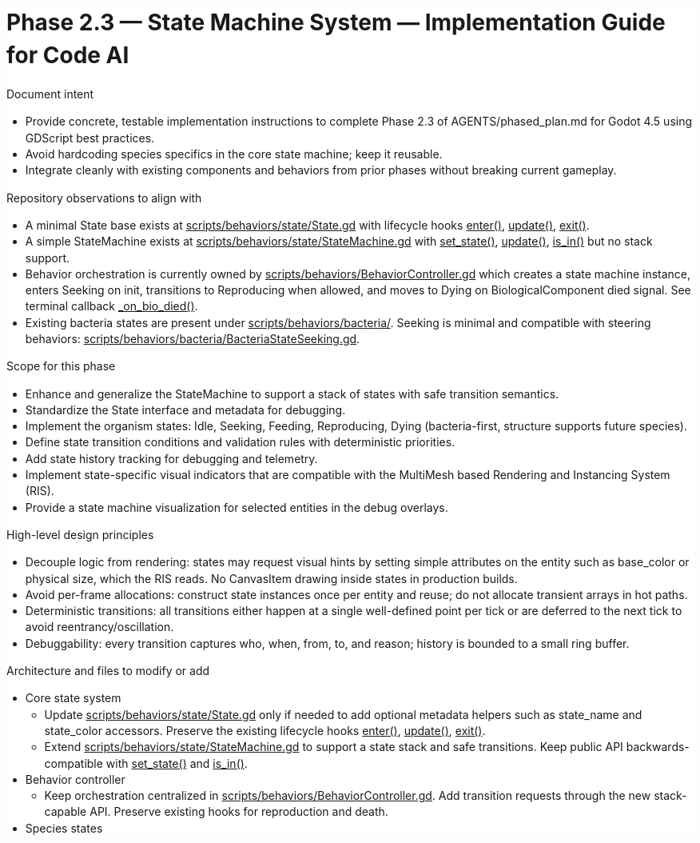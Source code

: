 # Phase 2.3 — State Machine System — Implementation Guide for Code AI

Document intent
- Provide concrete, testable implementation instructions to complete Phase 2.3 of AGENTS/phased_plan.md for Godot 4.5 using GDScript best practices.
- Avoid hardcoding species specifics in the core state machine; keep it reusable.
- Integrate cleanly with existing components and behaviors from prior phases without breaking current gameplay.

Repository observations to align with
- A minimal State base exists at [scripts/behaviors/state/State.gd](scripts/behaviors/state/State.gd) with lifecycle hooks [enter()](scripts/behaviors/state/State.gd:6), [update()](scripts/behaviors/state/State.gd:9), [exit()](scripts/behaviors/state/State.gd:12).
- A simple StateMachine exists at [scripts/behaviors/state/StateMachine.gd](scripts/behaviors/state/StateMachine.gd) with [set_state()](scripts/behaviors/state/StateMachine.gd:7), [update()](scripts/behaviors/state/StateMachine.gd:15), [is_in()](scripts/behaviors/state/StateMachine.gd:19) but no stack support.
- Behavior orchestration is currently owned by [scripts/behaviors/BehaviorController.gd](scripts/behaviors/BehaviorController.gd) which creates a state machine instance, enters Seeking on init, transitions to Reproducing when allowed, and moves to Dying on BiologicalComponent died signal. See terminal callback [_on_bio_died()](scripts/behaviors/BehaviorController.gd:201).
- Existing bacteria states are present under [scripts/behaviors/bacteria/](scripts/behaviors/bacteria/). Seeking is minimal and compatible with steering behaviors: [scripts/behaviors/bacteria/BacteriaStateSeeking.gd](scripts/behaviors/bacteria/BacteriaStateSeeking.gd).

Scope for this phase
- Enhance and generalize the StateMachine to support a stack of states with safe transition semantics.
- Standardize the State interface and metadata for debugging.
- Implement the organism states: Idle, Seeking, Feeding, Reproducing, Dying (bacteria-first, structure supports future species).
- Define state transition conditions and validation rules with deterministic priorities.
- Add state history tracking for debugging and telemetry.
- Implement state-specific visual indicators that are compatible with the MultiMesh based Rendering and Instancing System (RIS).
- Provide a state machine visualization for selected entities in the debug overlays.

High-level design principles
- Decouple logic from rendering: states may request visual hints by setting simple attributes on the entity such as base_color or physical size, which the RIS reads. No CanvasItem drawing inside states in production builds.
- Avoid per-frame allocations: construct state instances once per entity and reuse; do not allocate transient arrays in hot paths.
- Deterministic transitions: all transitions either happen at a single well-defined point per tick or are deferred to the next tick to avoid reentrancy/oscillation.
- Debuggability: every transition captures who, when, from, to, and reason; history is bounded to a small ring buffer.

Architecture and files to modify or add
- Core state system
  - Update [scripts/behaviors/state/State.gd](scripts/behaviors/state/State.gd) only if needed to add optional metadata helpers such as state_name and state_color accessors. Preserve the existing lifecycle hooks [enter()](scripts/behaviors/state/State.gd:6), [update()](scripts/behaviors/state/State.gd:9), [exit()](scripts/behaviors/state/State.gd:12).
  - Extend [scripts/behaviors/state/StateMachine.gd](scripts/behaviors/state/StateMachine.gd) to support a state stack and safe transitions. Keep public API backwards-compatible with [set_state()](scripts/behaviors/state/StateMachine.gd:7) and [is_in()](scripts/behaviors/state/StateMachine.gd:19).
- Behavior controller
  - Keep orchestration centralized in [scripts/behaviors/BehaviorController.gd](scripts/behaviors/BehaviorController.gd). Add transition requests through the new stack-capable API. Preserve existing hooks for reproduction and death.
- Species states